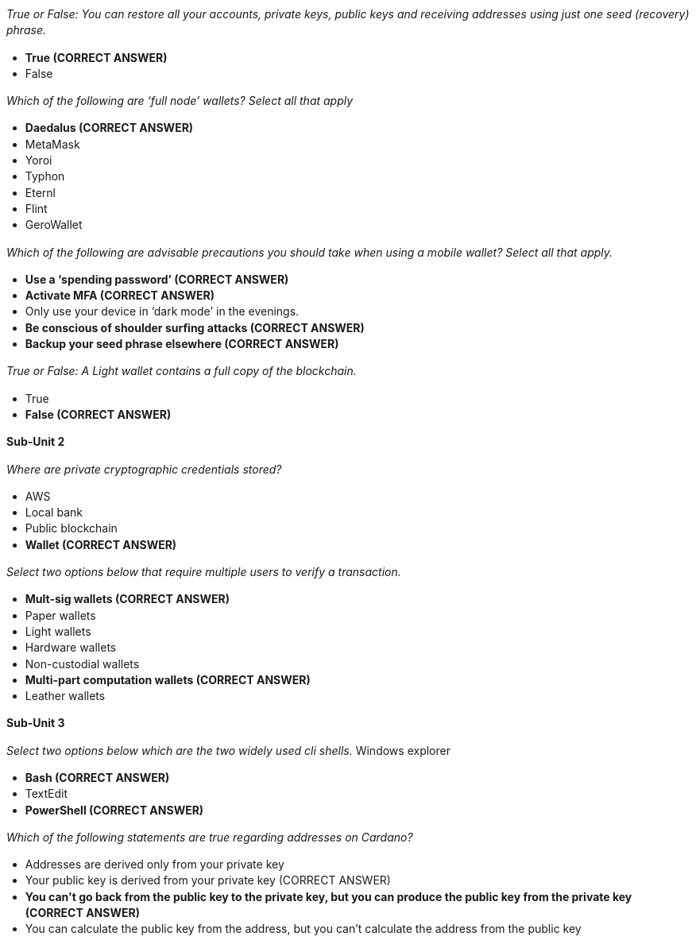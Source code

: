 *True or False: You can restore all your accounts, private keys, public keys and receiving addresses using just one seed (recovery) phrase.*
- **True (CORRECT ANSWER)**
- False

*Which of the following are ‘full node’ wallets? Select all that apply*
- **Daedalus (CORRECT ANSWER)**
- MetaMask 
- Yoroi
- Typhon
- Eternl
- Flint
- GeroWallet

*Which of the following are advisable precautions you should take when using a mobile wallet? Select all that apply.*
- **Use a ‘spending password’ (CORRECT ANSWER)**
- **Activate MFA (CORRECT ANSWER)**
- Only use your device in ‘dark mode’ in the evenings.
- **Be conscious of shoulder surfing attacks (CORRECT ANSWER)**
- **Backup your seed phrase elsewhere (CORRECT ANSWER)**

*True or False: A Light wallet contains a full copy of the blockchain.*
- True 
- **False (CORRECT ANSWER)**

**Sub-Unit 2**

*Where are private cryptographic credentials stored?*
- AWS
- Local bank
- Public blockchain
- **Wallet (CORRECT ANSWER)**

*Select two options below that require multiple users to verify a transaction.*
- **Mult-sig wallets (CORRECT ANSWER)**
- Paper wallets
- Light wallets
- Hardware wallets
- Non-custodial wallets
- **Multi-part computation wallets (CORRECT ANSWER)**
- Leather wallets

**Sub-Unit 3**

*Select two options below which are the two widely used cli shells.*
Windows explorer 
- **Bash (CORRECT ANSWER)**
- TextEdit
- **PowerShell (CORRECT ANSWER)**

*Which of the following statements are true regarding addresses on Cardano?*
- Addresses are derived only from your private key 
- Your public key is derived from your private key (CORRECT ANSWER)
- **You can't go back from the public key to the private key, but you can produce the public key from the private key (CORRECT ANSWER)** 
- You can calculate the public key from the address, but you can’t calculate the address from the public key
